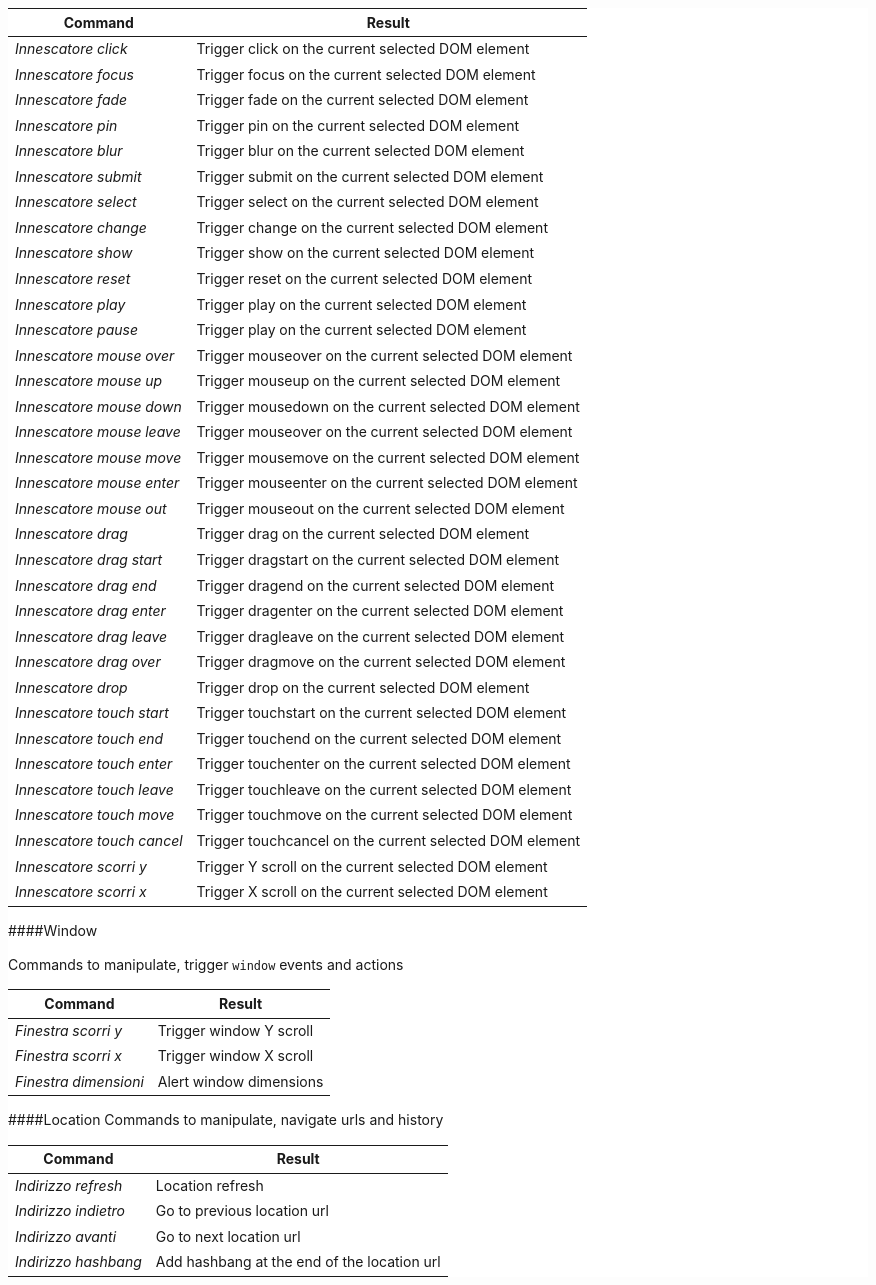 Command  | Result
------------- | -------------
 _Innescatore click_  | Trigger click on the current selected DOM element
 _Innescatore focus_  | Trigger focus on the current selected DOM element
 _Innescatore fade_  | Trigger fade on the current selected DOM element
 _Innescatore pin_  | Trigger pin on the current selected DOM element
 _Innescatore blur_  | Trigger blur on the current selected DOM element
 _Innescatore submit_  | Trigger submit on the current selected DOM element
 _Innescatore select_  | Trigger select on the current selected DOM element
 _Innescatore change_  | Trigger change on the current selected DOM element
 _Innescatore show_  | Trigger show on the current selected DOM element
 _Innescatore reset_  | Trigger reset on the current selected DOM element
 _Innescatore play_  | Trigger play on the current selected DOM element
 _Innescatore pause_  | Trigger play on the current selected DOM element
 _Innescatore mouse over_  | Trigger mouseover on the current selected DOM element
 _Innescatore mouse up_  | Trigger mouseup on the current selected DOM element
 _Innescatore mouse down_  | Trigger mousedown on the current selected DOM element
 _Innescatore mouse leave_  | Trigger mouseover on the current selected DOM element
 _Innescatore mouse move_  | Trigger mousemove on the current selected DOM element
 _Innescatore mouse enter_  | Trigger mouseenter on the current selected DOM element
 _Innescatore mouse out_  | Trigger mouseout on the current selected DOM element
 _Innescatore drag_  | Trigger drag on the current selected DOM element
 _Innescatore drag start_  | Trigger dragstart on the current selected DOM element
 _Innescatore drag end_  | Trigger dragend on the current selected DOM element
 _Innescatore drag enter_  | Trigger dragenter on the current selected DOM element
 _Innescatore drag leave_  | Trigger dragleave on the current selected DOM element
 _Innescatore drag over_  | Trigger dragmove on the current selected DOM element
 _Innescatore drop_  | Trigger drop on the current selected DOM element
 _Innescatore touch start_  | Trigger touchstart on the current selected DOM element
 _Innescatore touch end_  | Trigger touchend on the current selected DOM element
 _Innescatore touch enter_  | Trigger touchenter on the current selected DOM element
 _Innescatore touch leave_  | Trigger touchleave on the current selected DOM element
 _Innescatore touch move_  | Trigger touchmove on the current selected DOM element
 _Innescatore touch cancel_  | Trigger touchcancel on the current selected DOM element
 _Innescatore scorri y_  | Trigger Y scroll on the current selected DOM element
 _Innescatore scorri x_  | Trigger X scroll on the current selected DOM element

####Window

Commands to manipulate, trigger ```window``` events and actions

Command  | Result
------------- | -------------
 _Finestra scorri y_  | Trigger window Y scroll
 _Finestra scorri x_  | Trigger window X scroll
 _Finestra dimensioni_  | Alert window dimensions

####Location
Commands to manipulate, navigate urls and history

Command  | Result
------------- | -------------
 _Indirizzo refresh_  | Location refresh
 _Indirizzo indietro_  | Go to previous location url
 _Indirizzo avanti_  | Go to next location url
 _Indirizzo hashbang_  | Add hashbang at the end of the location url
 